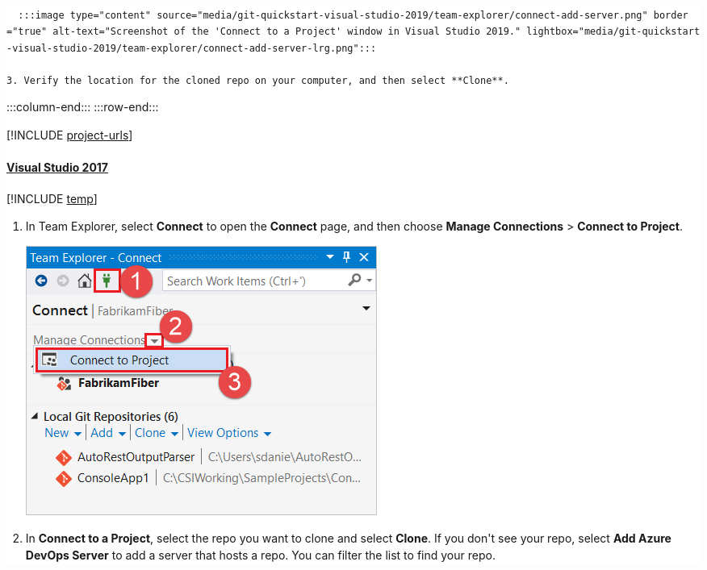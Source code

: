       :::image type="content" source="media/git-quickstart-visual-studio-2019/team-explorer/connect-add-server.png" border="true" alt-text="Screenshot of the 'Connect to a Project' window in Visual Studio 2019." lightbox="media/git-quickstart-visual-studio-2019/team-explorer/connect-add-server-lrg.png":::

    3. Verify the location for the cloned repo on your computer, and then select **Clone**.

   :::column-end:::
:::row-end:::

[!INCLUDE [project-urls](../../includes/project-urls.md)]


#### [Visual Studio 2017](#tab/visual-studio-2017)

[!INCLUDE [temp](includes/note-new-git-tool.md)]

1. In Team Explorer, select **Connect** to open the **Connect** page, and then choose **Manage Connections** > **Connect to Project**.

   ![Cloning Azure DevOps Server Git repositories in Visual Studio](media/gitquickstart-vs2017/manage-connections.png) 

1. In **Connect to a Project**, select the repo you want to clone and select **Clone**. If you don't see your repo, select **Add Azure DevOps Server** to add a server that hosts a repo. You can filter the list to find your repo.
